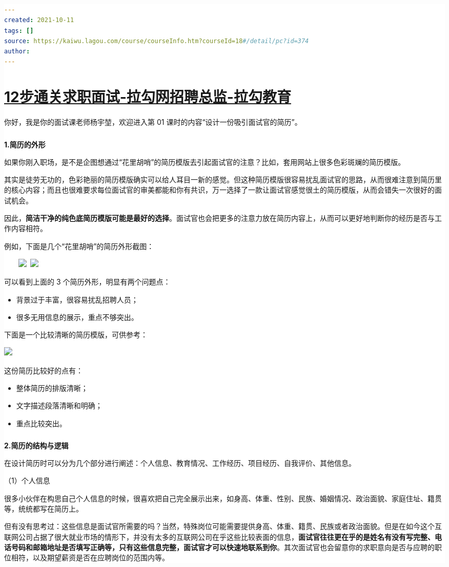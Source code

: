 ```yaml
---
created: 2021-10-11
tags: []
source: https://kaiwu.lagou.com/course/courseInfo.htm?courseId=18#/detail/pc?id=374
author: 
---
```


# [12步通关求职面试-拉勾网招聘总监-拉勾教育](https://kaiwu.lagou.com/course/courseInfo.htm?courseId=18#/detail/pc?id=374)


你好，我是你的面试课老师杨宇堃，欢迎进入第 01 课时的内容“设计一份吸引面试官的简历”。  

### 

**1.简历的外形**

如果你刚入职场，是不是企图想通过“花里胡哨”的简历模版去引起面试官的注意？比如，套用网站上很多色彩斑斓的简历模版。

其实是徒劳无功的，色彩艳丽的简历模版确实可以给人耳目一新的感觉。但这种简历模版很容易扰乱面试官的思路，从而很难注意到简历里的核心内容；而且也很难要求每位面试官的审美都能和你有共识，万一选择了一款让面试官感觉很土的简历模版，从而会错失一次很好的面试机会。

因此，**简洁干净的纯色底简历模版可能是最好的选择**。面试官也会把更多的注意力放在简历内容上，从而可以更好地判断你的经历是否与工作内容相符。

例如，下面是几个“花里胡哨”的简历外形截图：

       ![](https://s0.lgstatic.com/i/image2/M01/AE/01/CgoB5l3fQpSAT70GAABAMjcg7CM294.png)  ![](https://s0.lgstatic.com/i/image2/M01/AE/21/CgotOV3fQpSAfiwAAACSgE-KN7o561.png)      

可以看到上面的 3 个简历外形，明显有两个问题点：

-   背景过于丰富，很容易扰乱招聘人员；
    
-   很多无用信息的展示，重点不够突出。
    

下面是一个比较清晰的简历模版，可供参考：

 **![](https://s0.lgstatic.com/i/image2/M01/AE/01/CgoB5l3fQpSASA8tAAE7rlrUnmM588.png)** 

这份简历比较好的点有：  

-   整体简历的排版清晰；
    
-   文字描述段落清晰和明确；
    
-   重点比较突出。
    

### 

**2.简历的结构与逻辑**

在设计简历时可以分为几个部分进行阐述：个人信息、教育情况、工作经历、项目经历、自我评价、其他信息。

（1）个人信息

很多小伙伴在构思自己个人信息的时候，很喜欢把自己完全展示出来，如身高、体重、性别、民族、婚姻情况、政治面貌、家庭住址、籍贯等，统统都写在简历上。

但有没有思考过：这些信息是面试官所需要的吗？当然，特殊岗位可能需要提供身高、体重、籍贯、民族或者政治面貌。但是在如今这个互联网公司占据了很大就业市场的情形下，并没有太多的互联网公司在乎这些比较表面的信息，**面试官往往更在乎的是姓名有没有写完整、电话号码和邮箱地址是否填写正确等，只有这些信息完整，面试官才可以快速地联系到你**。其次面试官也会留意你的求职意向是否与应聘的职位相符，以及期望薪资是否在应聘岗位的范围内等。
